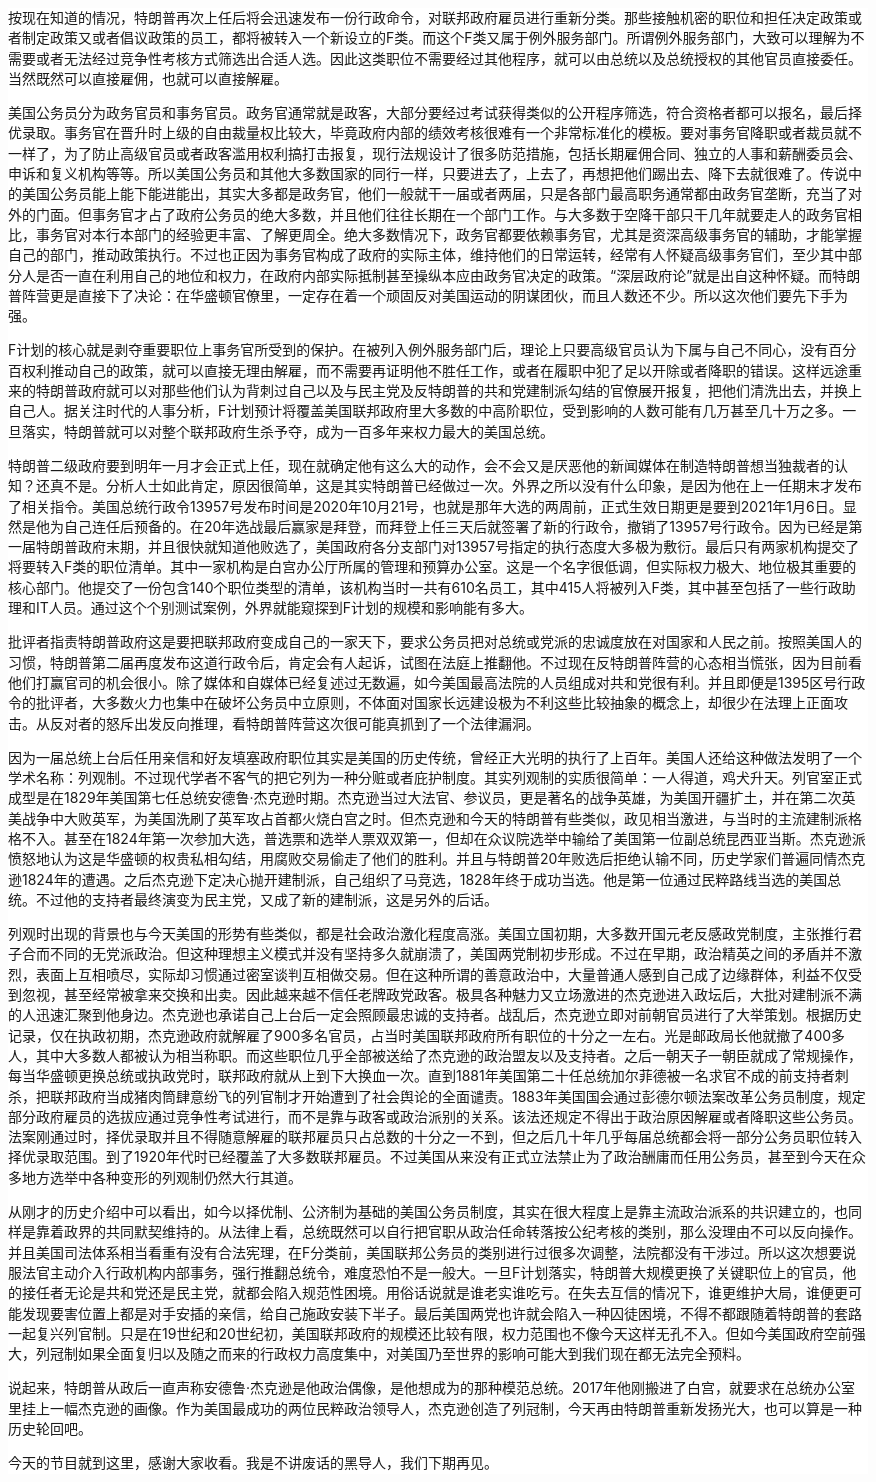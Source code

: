 按现在知道的情况，特朗普再次上任后将会迅速发布一份行政命令，对联邦政府雇员进行重新分类。那些接触机密的职位和担任决定政策或者制定政策又或者倡议政策的员工，都将被转入一个新设立的F类。而这个F类又属于例外服务部门。所谓例外服务部门，大致可以理解为不需要或者无法经过竞争性考核方式筛选出合适人选。因此这类职位不需要经过其他程序，就可以由总统以及总统授权的其他官员直接委任。当然既然可以直接雇佣，也就可以直接解雇。

美国公务员分为政务官员和事务官员。政务官通常就是政客，大部分要经过考试获得类似的公开程序筛选，符合资格者都可以报名，最后择优录取。事务官在晋升时上级的自由裁量权比较大，毕竟政府内部的绩效考核很难有一个非常标准化的模板。要对事务官降职或者裁员就不一样了，为了防止高级官员或者政客滥用权利搞打击报复，现行法规设计了很多防范措施，包括长期雇佣合同、独立的人事和薪酬委员会、申诉和复义机构等等。所以美国公务员和其他大多数国家的同行一样，只要进去了，上去了，再想把他们踢出去、降下去就很难了。传说中的美国公务员能上能下能进能出，其实大多都是政务官，他们一般就干一届或者两届，只是各部门最高职务通常都由政务官垄断，充当了对外的门面。但事务官才占了政府公务员的绝大多数，并且他们往往长期在一个部门工作。与大多数于空降干部只干几年就要走人的政务官相比，事务官对本行本部门的经验更丰富、了解更周全。绝大多数情况下，政务官都要依赖事务官，尤其是资深高级事务官的辅助，才能掌握自己的部门，推动政策执行。不过也正因为事务官构成了政府的实际主体，维持他们的日常运转，经常有人怀疑高级事务官们，至少其中部分人是否一直在利用自己的地位和权力，在政府内部实际抵制甚至操纵本应由政务官决定的政策。“深层政府论”就是出自这种怀疑。而特朗普阵营更是直接下了决论：在华盛顿官僚里，一定存在着一个顽固反对美国运动的阴谋团伙，而且人数还不少。所以这次他们要先下手为强。

F计划的核心就是剥夺重要职位上事务官所受到的保护。在被列入例外服务部门后，理论上只要高级官员认为下属与自己不同心，没有百分百权利推动自己的政策，就可以直接无理由解雇，而不需要再证明他不胜任工作，或者在履职中犯了足以开除或者降职的错误。这样远途重来的特朗普政府就可以对那些他们认为背刺过自己以及与民主党及反特朗普的共和党建制派勾结的官僚展开报复，把他们清洗出去，并换上自己人。据关注时代的人事分析，F计划预计将覆盖美国联邦政府里大多数的中高阶职位，受到影响的人数可能有几万甚至几十万之多。一旦落实，特朗普就可以对整个联邦政府生杀予夺，成为一百多年来权力最大的美国总统。

特朗普二级政府要到明年一月才会正式上任，现在就确定他有这么大的动作，会不会又是厌恶他的新闻媒体在制造特朗普想当独裁者的认知？还真不是。分析人士如此肯定，原因很简单，这是其实特朗普已经做过一次。外界之所以没有什么印象，是因为他在上一任期末才发布了相关指令。美国总统行政令13957号发布时间是2020年10月21号，也就是那年大选的两周前，正式生效日期更是要到2021年1月6日。显然是他为自己连任后预备的。在20年选战最后赢家是拜登，而拜登上任三天后就签署了新的行政令，撤销了13957号行政令。因为已经是第一届特朗普政府末期，并且很快就知道他败选了，美国政府各分支部门对13957号指定的执行态度大多极为敷衍。最后只有两家机构提交了将要转入F类的职位清单。其中一家机构是白宫办公厅所属的管理和预算办公室。这是一个名字很低调，但实际权力极大、地位极其重要的核心部门。他提交了一份包含140个职位类型的清单，该机构当时一共有610名员工，其中415人将被列入F类，其中甚至包括了一些行政助理和IT人员。通过这个个别测试案例，外界就能窥探到F计划的规模和影响能有多大。

批评者指责特朗普政府这是要把联邦政府变成自己的一家天下，要求公务员把对总统或党派的忠诚度放在对国家和人民之前。按照美国人的习惯，特朗普第二届再度发布这道行政令后，肯定会有人起诉，试图在法庭上推翻他。不过现在反特朗普阵营的心态相当慌张，因为目前看他们打赢官司的机会很小。除了媒体和自媒体已经复述过无数遍，如今美国最高法院的人员组成对共和党很有利。并且即便是1395区号行政令的批评者，大多数火力也集中在破坏公务员中立原则，不体面对国家长远建设极为不利这些比较抽象的概念上，却很少在法理上正面攻击。从反对者的怒斥出发反向推理，看特朗普阵营这次很可能真抓到了一个法律漏洞。

因为一届总统上台后任用亲信和好友填塞政府职位其实是美国的历史传统，曾经正大光明的执行了上百年。美国人还给这种做法发明了一个学术名称：列观制。不过现代学者不客气的把它列为一种分赃或者庇护制度。其实列观制的实质很简单：一人得道，鸡犬升天。列官室正式成型是在1829年美国第七任总统安德鲁·杰克逊时期。杰克逊当过大法官、参议员，更是著名的战争英雄，为美国开疆扩土，并在第二次英美战争中大败英军，为美国洗刷了英军攻占首都火烧白宫之时。但杰克逊和今天的特朗普有些类似，政见相当激进，与当时的主流建制派格格不入。甚至在1824年第一次参加大选，普选票和选举人票双双第一，但却在众议院选举中输给了美国第一位副总统昆西亚当斯。杰克逊派愤怒地认为这是华盛顿的权贵私相勾结，用腐败交易偷走了他们的胜利。并且与特朗普20年败选后拒绝认输不同，历史学家们普遍同情杰克逊1824年的遭遇。之后杰克逊下定决心抛开建制派，自己组织了马竞选，1828年终于成功当选。他是第一位通过民粹路线当选的美国总统。不过他的支持者最终演变为民主党，又成了新的建制派，这是另外的后话。

列观时出现的背景也与今天美国的形势有些类似，都是社会政治激化程度高涨。美国立国初期，大多数开国元老反感政党制度，主张推行君子合而不同的无党派政治。但这种理想主义模式并没有坚持多久就崩溃了，美国两党制初步形成。不过在早期，政治精英之间的矛盾并不激烈，表面上互相喷尽，实际却习惯通过密室谈判互相做交易。但在这种所谓的善意政治中，大量普通人感到自己成了边缘群体，利益不仅受到忽视，甚至经常被拿来交换和出卖。因此越来越不信任老牌政党政客。极具各种魅力又立场激进的杰克逊进入政坛后，大批对建制派不满的人迅速汇聚到他身边。杰克逊也承诺自己上台后一定会照顾最忠诚的支持者。战乱后，杰克逊立即对前朝官员进行了大举策划。根据历史记录，仅在执政初期，杰克逊政府就解雇了900多名官员，占当时美国联邦政府所有职位的十分之一左右。光是邮政局长他就撤了400多人，其中大多数人都被认为相当称职。而这些职位几乎全部被送给了杰克逊的政治盟友以及支持者。之后一朝天子一朝臣就成了常规操作，每当华盛顿更换总统或执政党时，联邦政府就从上到下大换血一次。直到1881年美国第二十任总统加尔菲德被一名求官不成的前支持者刺杀，把联邦政府当成猪肉筒肆意纷飞的列官制才开始遭到了社会舆论的全面谴责。1883年美国国会通过彭德尔顿法案改革公务员制度，规定部分政府雇员的选拔应通过竞争性考试进行，而不是靠与政客或政治派别的关系。该法还规定不得出于政治原因解雇或者降职这些公务员。法案刚通过时，择优录取并且不得随意解雇的联邦雇员只占总数的十分之一不到，但之后几十年几乎每届总统都会将一部分公务员职位转入择优录取范围。到了1920年代时已经覆盖了大多数联邦雇员。不过美国从来没有正式立法禁止为了政治酬庸而任用公务员，甚至到今天在众多地方选举中各种变形的列观制仍然大行其道。

从刚才的历史介绍中可以看出，如今以择优制、公济制为基础的美国公务员制度，其实在很大程度上是靠主流政治派系的共识建立的，也同样是靠着政界的共同默契维持的。从法律上看，总统既然可以自行把官职从政治任命转落按公纪考核的类别，那么没理由不可以反向操作。并且美国司法体系相当看重有没有合法宪理，在F分类前，美国联邦公务员的类别进行过很多次调整，法院都没有干涉过。所以这次想要说服法官主动介入行政机构内部事务，强行推翻总统令，难度恐怕不是一般大。一旦F计划落实，特朗普大规模更换了关键职位上的官员，他的接任者无论是共和党还是民主党，就都会陷入规范性困境。用俗话说就是谁老实谁吃亏。在失去互信的情况下，谁更维护大局，谁便更可能发现要害位置上都是对手安插的亲信，给自己施政安装下半子。最后美国两党也许就会陷入一种囚徒困境，不得不都跟随着特朗普的套路一起复兴列官制。只是在19世纪和20世纪初，美国联邦政府的规模还比较有限，权力范围也不像今天这样无孔不入。但如今美国政府空前强大，列冠制如果全面复归以及随之而来的行政权力高度集中，对美国乃至世界的影响可能大到我们现在都无法完全预料。

说起来，特朗普从政后一直声称安德鲁·杰克逊是他政治偶像，是他想成为的那种模范总统。2017年他刚搬进了白宫，就要求在总统办公室里挂上一幅杰克逊的画像。作为美国最成功的两位民粹政治领导人，杰克逊创造了列冠制，今天再由特朗普重新发扬光大，也可以算是一种历史轮回吧。

今天的节目就到这里，感谢大家收看。我是不讲废话的黑导人，我们下期再见。

